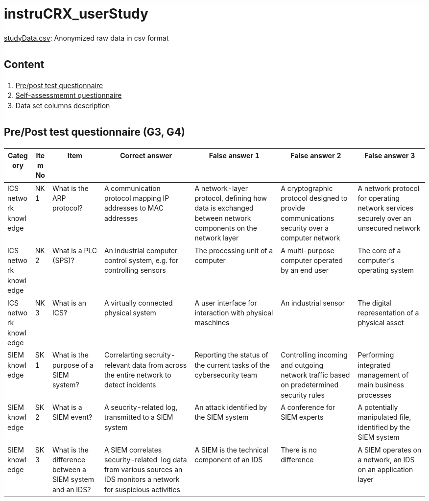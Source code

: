 # instruCRX_userStudy

[studyData.csv](https://github.com/InstruCRX/InstruCRX_userStudy/blob/main/studyData.csv): Anonymized raw data in csv format

## Content

1) [Pre/post test questionnaire](https://github.com/InstruCRX/InstruCRX_userStudy/blob/main/README.md#prepost-test-questionnaire-g3-g4)
2) [Self-assessmemnt questionnaire](https://github.com/InstruCRX/InstruCRX_userStudy/blob/main/README.md#self-assessmemnt-questionnaire-g1-g2-g5)
3) [Data set columns description](https://github.com/InstruCRX/InstruCRX_userStudy/blob/main/README.md#data-set-columns)

## Pre/Post test questionnaire (G3, G4)

| Category                            | Item No | Item                                                                     | Correct answer                                                                                                        | False answer 1                                                                                           | False answer 2                                                                                                                                                                  | False answer 3                                                                                                 |
| ----------------------------------- | ------- | ------------------------------------------------------------------------ | --------------------------------------------------------------------------------------------------------------------- | -------------------------------------------------------------------------------------------------------- | ------------------------------------------------------------------------------------------------------------------------------------------------------------------------------- | -------------------------------------------------------------------------------------------------------------- |
| ICS network knowledge               | NK1     | What is the ARP protocol?                                                | A communication protocol mapping IP addresses to MAC addresses                                                        | A network-layer protocol, defining how data is exchanged between network components on the network layer | A cryptographic protocol designed to provide communications security over a computer network | A network protocol for operating network services securely over an unsecured network                           |
| ICS network knowledge               | NK2     | What is a PLC (SPS)?                                                     | An industrial computer control system, e.g. for controlling sensors                                                   | The processing unit of a computer                                                                        | A multi-purpose computer operated by an end user                                                                          | The core of a computer's operating system |
| ICS network knowledge               | NK3     | What is an ICS?                                                          | A virtually connected physical system                                                                                 | A user interface for interaction with physical maschines                                                 | An industrial sensor                                                                                                                                                            | The digital representation of a physical asset                                                                 |
| SIEM knowledge                      | SK1     | What is the purpose of a SIEM system?                                    | Correlarting secruity-relevant data from across the entire network to detect incidents                                | Reporting the status of the current tasks of the cybersecurity team                                      | Controlling incoming and outgoing network traffic based on predetermined security rules                                                                                         | Performing integrated management of main business processes                                                    |
| SIEM knowledge                      | SK2     | What is a SIEM event?                                                    | A seucrity-related log, transmitted to a SIEM system                                                                  | An attack identified by the SIEM system                                                                  | A conference for SIEM experts                                                                                                                                                   | A potentially manipulated file, identified by the SIEM system                                                  |
| SIEM knowledge                      | SK3     | What is the difference between a SIEM system and an IDS?                 | A SIEM correlates security-related  log data from various sources an IDS monitors a network for suspicious activities | A SIEM is the technical component of an IDS                                                              | There is no difference                                                                                                                                                          | A SIEM operates on a network, an IDS on an application layer                                                   |